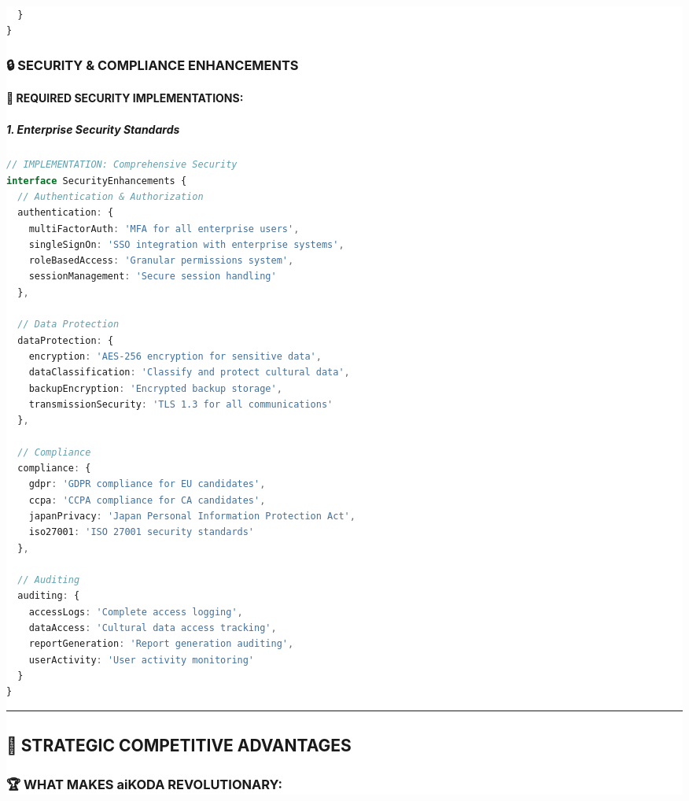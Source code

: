 ```typescript
  }
}
```

### **🔒 SECURITY & COMPLIANCE ENHANCEMENTS**

#### **🚀 REQUIRED SECURITY IMPLEMENTATIONS**:

##### **1. Enterprise Security Standards**
```typescript
// IMPLEMENTATION: Comprehensive Security
interface SecurityEnhancements {
  // Authentication & Authorization
  authentication: {
    multiFactorAuth: 'MFA for all enterprise users',
    singleSignOn: 'SSO integration with enterprise systems',
    roleBasedAccess: 'Granular permissions system',
    sessionManagement: 'Secure session handling'
  },
  
  // Data Protection
  dataProtection: {
    encryption: 'AES-256 encryption for sensitive data',
    dataClassification: 'Classify and protect cultural data',
    backupEncryption: 'Encrypted backup storage',
    transmissionSecurity: 'TLS 1.3 for all communications'
  },
  
  // Compliance
  compliance: {
    gdpr: 'GDPR compliance for EU candidates',
    ccpa: 'CCPA compliance for CA candidates',
    japanPrivacy: 'Japan Personal Information Protection Act',
    iso27001: 'ISO 27001 security standards'
  },
  
  // Auditing
  auditing: {
    accessLogs: 'Complete access logging',
    dataAccess: 'Cultural data access tracking',
    reportGeneration: 'Report generation auditing',
    userActivity: 'User activity monitoring'
  }
}
```

---

## 🎯 **STRATEGIC COMPETITIVE ADVANTAGES**

### **🏆 WHAT MAKES aiKODA REVOLUTIONARY**:
